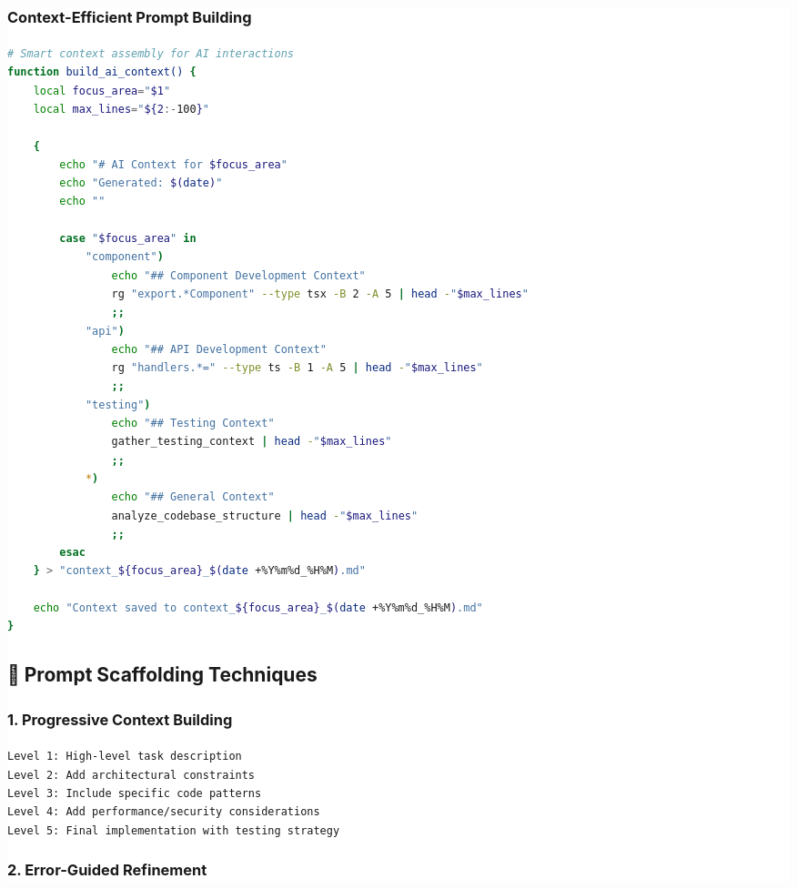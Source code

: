 ### Context-Efficient Prompt Building

```bash
# Smart context assembly for AI interactions
function build_ai_context() {
    local focus_area="$1"
    local max_lines="${2:-100}"
    
    {
        echo "# AI Context for $focus_area"
        echo "Generated: $(date)"
        echo ""
        
        case "$focus_area" in
            "component")
                echo "## Component Development Context"
                rg "export.*Component" --type tsx -B 2 -A 5 | head -"$max_lines"
                ;;
            "api")
                echo "## API Development Context"
                rg "handlers.*=" --type ts -B 1 -A 5 | head -"$max_lines"
                ;;
            "testing")
                echo "## Testing Context"
                gather_testing_context | head -"$max_lines"
                ;;
            *)
                echo "## General Context"
                analyze_codebase_structure | head -"$max_lines"
                ;;
        esac
    } > "context_${focus_area}_$(date +%Y%m%d_%H%M).md"
    
    echo "Context saved to context_${focus_area}_$(date +%Y%m%d_%H%M).md"
}
```

## 🎪 Prompt Scaffolding Techniques

### 1. Progressive Context Building

```
Level 1: High-level task description
Level 2: Add architectural constraints  
Level 3: Include specific code patterns
Level 4: Add performance/security considerations
Level 5: Final implementation with testing strategy
```

### 2. Error-Guided Refinement
